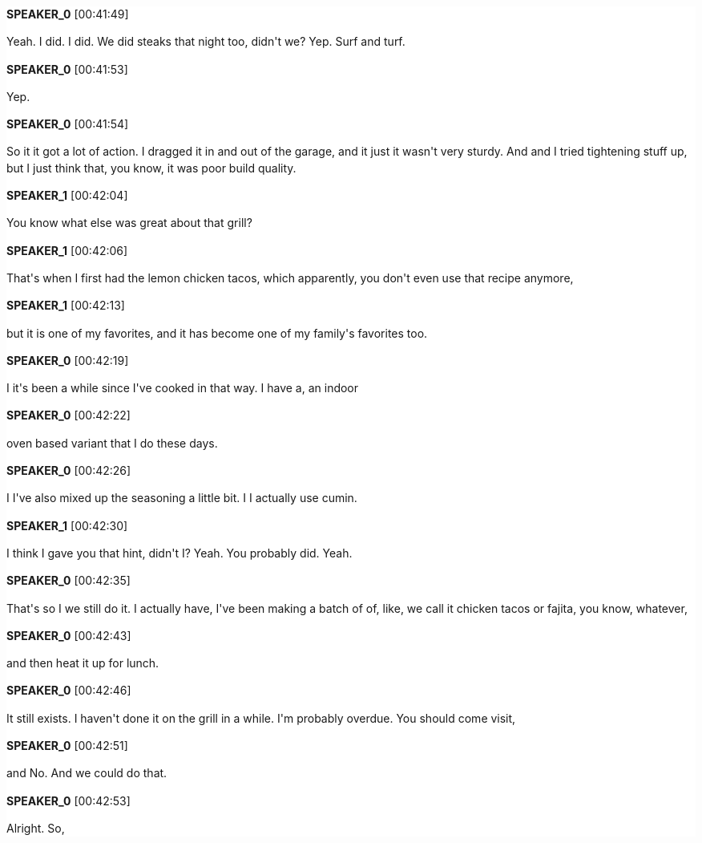 **SPEAKER_0** [00:41:49]

Yeah. I did. I did. We did steaks that night too, didn't we? Yep. Surf and turf.

**SPEAKER_0** [00:41:53]

Yep.

**SPEAKER_0** [00:41:54]

So it it got a lot of action. I dragged it in and out of the garage, and it just it wasn't very sturdy. And and I tried tightening stuff up, but I just think that, you know, it was poor build quality.

**SPEAKER_1** [00:42:04]

You know what else was great about that grill?

**SPEAKER_1** [00:42:06]

That's when I first had the lemon chicken tacos, which apparently, you don't even use that recipe anymore,

**SPEAKER_1** [00:42:13]

but it is one of my favorites, and it has become one of my family's favorites too.

**SPEAKER_0** [00:42:19]

I it's been a while since I've cooked in that way. I have a, an indoor

**SPEAKER_0** [00:42:22]

oven based variant that I do these days.

**SPEAKER_0** [00:42:26]

I I've also mixed up the seasoning a little bit. I I actually use cumin.

**SPEAKER_1** [00:42:30]

I think I gave you that hint, didn't I? Yeah. You probably did. Yeah.

**SPEAKER_0** [00:42:35]

That's so I we still do it. I actually have, I've been making a batch of of, like, we call it chicken tacos or fajita, you know, whatever,

**SPEAKER_0** [00:42:43]

and then heat it up for lunch.

**SPEAKER_0** [00:42:46]

It still exists. I haven't done it on the grill in a while. I'm probably overdue. You should come visit,

**SPEAKER_0** [00:42:51]

and No. And we could do that.

**SPEAKER_0** [00:42:53]

Alright. So,
